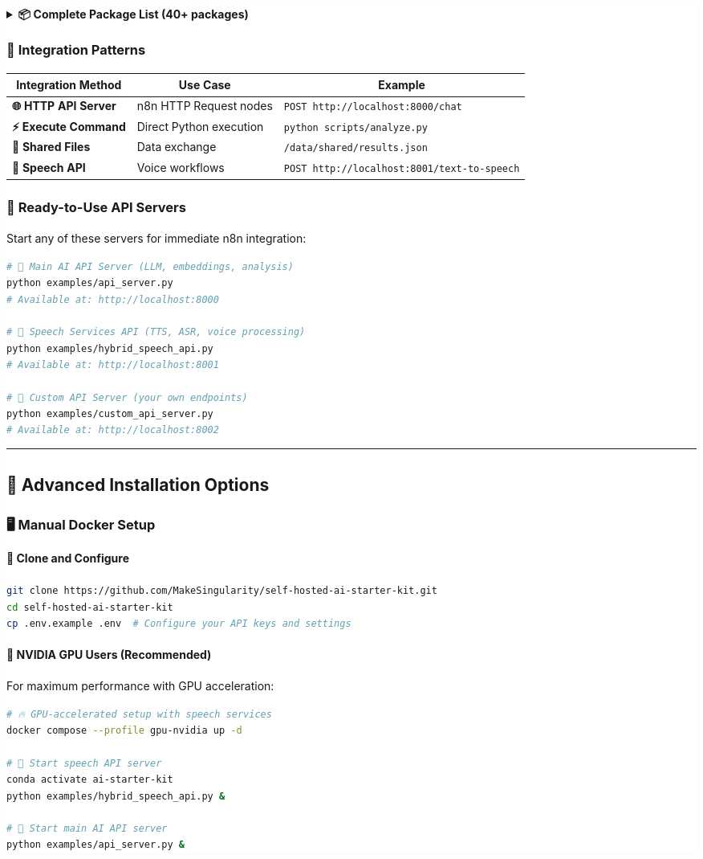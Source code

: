 <details><summary><b>📦 Complete Package List (40+ packages)</b></summary></details>

### 🔌 **Integration Patterns**

| Integration Method | Use Case | Example |
|--------------------|----------|---------|
| **🌐 HTTP API Server** | n8n HTTP Request nodes | `POST http://localhost:8000/chat` |
| **⚡ Execute Command** | Direct Python execution | `python scripts/analyze.py` |
| **📁 Shared Files** | Data exchange | `/data/shared/results.json` |
| **🎤 Speech API** | Voice workflows | `POST http://localhost:8001/text-to-speech` |

### 🚀 **Ready-to-Use API Servers**

Start any of these servers for immediate n8n integration:

```bash
# 🧠 Main AI API Server (LLM, embeddings, analysis)
python examples/api_server.py
# Available at: http://localhost:8000

# 🎤 Speech Services API (TTS, ASR, voice processing)
python examples/hybrid_speech_api.py  
# Available at: http://localhost:8001

# 🔧 Custom API Server (your own endpoints)
python examples/custom_api_server.py
# Available at: http://localhost:8002
```

---

## 🎯 **Advanced Installation Options**

### 🖥️ **Manual Docker Setup**

#### 🎯 **Clone and Configure**
```bash
git clone https://github.com/MakeSingularity/self-hosted-ai-starter-kit.git
cd self-hosted-ai-starter-kit
cp .env.example .env  # Configure your API keys and settings
```

#### 🚀 **NVIDIA GPU Users (Recommended)**

For maximum performance with GPU acceleration:

```bash
# 🔥 GPU-accelerated setup with speech services
docker compose --profile gpu-nvidia up -d

# 🎤 Start speech API server
conda activate ai-starter-kit
python examples/hybrid_speech_api.py &

# 🧠 Start main AI API server  
python examples/api_server.py &
```
